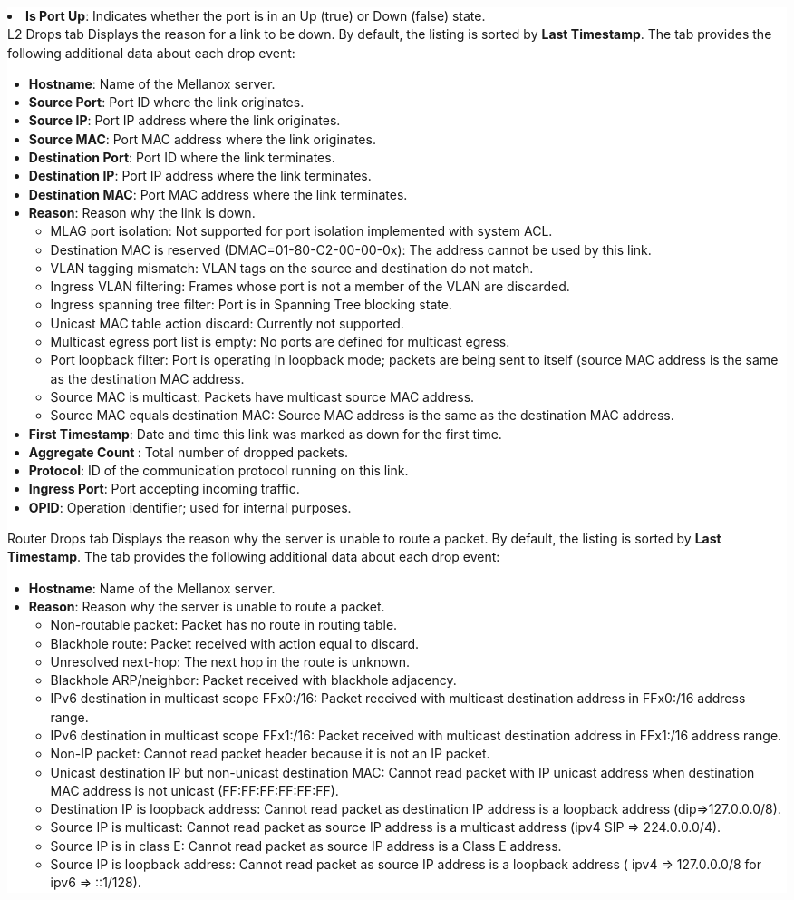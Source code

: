 <li><strong>Is Port Up</strong>: Indicates whether the port is in an Up (true) or Down (false) state.</li>
</ul></td>
<tr class="even">
<td>L2 Drops tab</td>
<td>Displays the reason for a link to be down. By default, the listing is sorted by <strong>Last Timestamp</strong>. The tab provides the following additional data about each drop event:
<ul>
<li><strong>Hostname</strong>: Name of the Mellanox server.</li>
<li><strong>Source Port</strong>: Port ID where the link originates.</li>
<li><strong>Source IP</strong>: Port IP address where the link originates.</li>
<li><strong>Source MAC</strong>: Port MAC address where the link originates.</li>
<li><strong>Destination Port</strong>: Port ID where the link terminates.</li>
<li><strong>Destination IP</strong>: Port IP address where the link terminates.</li>
<li><strong>Destination MAC</strong>: Port MAC address where the link terminates.</li>
<li><strong>Reason</strong>: Reason why the link is down.
<ul><li>MLAG port isolation: Not supported for port isolation implemented with system ACL.</li>
<li>Destination MAC is reserved (DMAC=01-80-C2-00-00-0x): The address cannot be used by this link.</li>
<li>VLAN tagging mismatch: VLAN tags on the source and destination do not match.</li>
<li>Ingress VLAN filtering: Frames whose port is not a member of the VLAN are discarded.</li>
<li>Ingress spanning tree filter: Port is in Spanning Tree blocking state.</li>
<li>Unicast MAC table action discard: Currently not supported.</li>
<li>Multicast egress port list is empty: No ports are defined for multicast egress.</li>
<li>Port loopback filter: Port is operating in loopback mode; packets are being sent to itself (source MAC address is the same as the destination MAC address.</li>
<li>Source MAC is multicast: Packets have multicast source MAC address.</li>
<li>Source MAC equals destination MAC: Source MAC address is the same as the destination MAC address.</li>
</ul></li>
<li><strong>First Timestamp</strong>: Date and time this link was marked as down for the first time.</li>
<li><strong>Aggregate Count </strong>: Total number of dropped packets.</li>
<li><strong>Protocol</strong>: ID of the communication protocol running on this link.</li>
<li><strong>Ingress Port</strong>: Port accepting incoming traffic.</li>
<li><strong>OPID</strong>: Operation identifier; used for internal purposes.</li>
</ul></td>
</tr>
<tr class="even">
<td>Router Drops tab</td>
<td>Displays the reason why the server is unable to route a packet. By default, the listing is sorted by <strong>Last Timestamp</strong>. The tab provides the following additional data about each drop event:
<ul>
<li><strong>Hostname</strong>: Name of the Mellanox server.</li>
<li><strong>Reason</strong>: Reason why the server is unable to route a packet.
<ul><li>Non-routable packet: Packet has no route in routing table.</li>
<li>Blackhole route: Packet received with action equal to discard.</li>
<li>Unresolved next-hop: The next hop in the route is unknown.</li>
<li>Blackhole ARP/neighbor: Packet received with blackhole adjacency.</li>
<li>IPv6 destination in multicast scope FFx0:/16: Packet received with multicast destination address in FFx0:/16 address range.</li>
<li>IPv6 destination in multicast scope FFx1:/16: Packet received with multicast destination address in FFx1:/16 address range.</li>
<li>Non-IP packet: Cannot read packet header because it is not an IP packet.</li>
<li>Unicast destination IP but non-unicast destination MAC: Cannot read packet with IP unicast address when destination MAC address is not unicast (FF:FF:FF:FF:FF:FF).</li>
<li>Destination IP is loopback address: Cannot read packet as destination IP address is a loopback address (dip=>127.0.0.0/8).</li>
<li>Source IP is multicast: Cannot read packet as source IP address is a multicast address (ipv4 SIP => 224.0.0.0/4).</li>
<li>Source IP is in class E: Cannot read packet as source IP address is a Class E address.</li>
<li>Source IP is loopback address: Cannot read packet as source IP address is a loopback address ( ipv4 => 127.0.0.0/8 for ipv6 => ::1/128).</li>